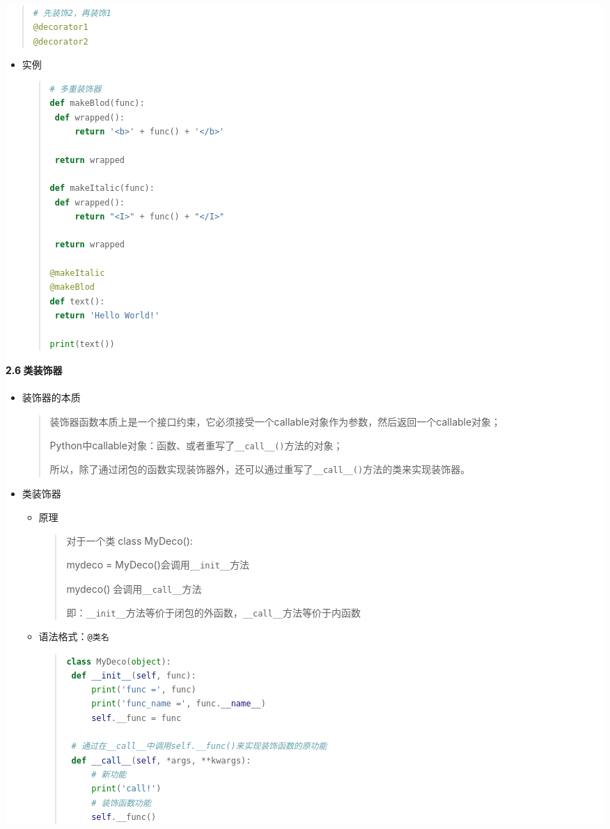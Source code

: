   > ```python
  > # 先装饰2，再装饰1
  > @decorator1
  > @decorator2
  > ```

* 实例

  > ```python
  > # 多重装饰器
  > def makeBlod(func):
  >  def wrapped():
  >      return '<b>' + func() + '</b>'
  > 
  >  return wrapped
  > 
  > def makeItalic(func):
  >  def wrapped():
  >      return "<I>" + func() + "</I>"
  > 
  >  return wrapped
  > 
  > @makeItalic
  > @makeBlod
  > def text():
  >  return 'Hello World!'
  > 
  > print(text())
  > ```

#### 2.6 类装饰器

* 装饰器的本质

  > 装饰器函数本质上是⼀个接⼝约束，它必须接受⼀个callable对象作为参数，然后返回⼀个callable对象；
  >
  > Python中callable对象：函数、或者重写了`__call__()`方法的对象；
  >
  > 所以，除了通过闭包的函数实现装饰器外，还可以通过重写了`__call__()`方法的类来实现装饰器。

* 类装饰器

  * 原理

    > 对于一个类 class MyDeco():
    >
    > mydeco = MyDeco()会调用`__init__`方法  
    >
    > mydeco() 会调用`__call__`方法
    >
    > 即：`__init__`方法等价于闭包的外函数，`__call__`方法等价于内函数

  * 语法格式：`@类名`

    > ```python
    > class MyDeco(object):
    >  def __init__(self, func):
    >      print('func =', func)
    >      print('func_name =', func.__name__)
    >      self.__func = func
    > 
    >  # 通过在__call__中调用self.__func()来实现装饰函数的原功能
    >  def __call__(self, *args, **kwargs):
    >      # 新功能
    >      print('call!')
    >      # 装饰函数功能
    >      self.__func()
    > 
